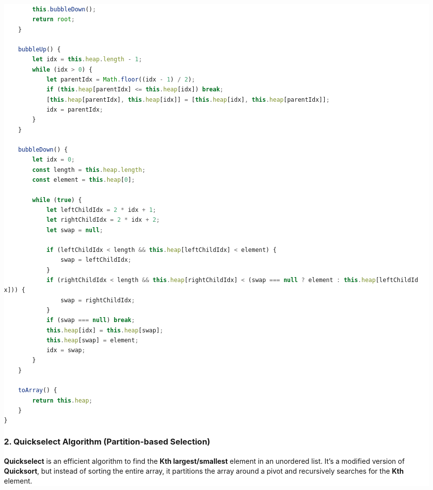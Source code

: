 ```js
        this.bubbleDown();
        return root;
    }
    
    bubbleUp() {
        let idx = this.heap.length - 1;
        while (idx > 0) {
            let parentIdx = Math.floor((idx - 1) / 2);
            if (this.heap[parentIdx] <= this.heap[idx]) break;
            [this.heap[parentIdx], this.heap[idx]] = [this.heap[idx], this.heap[parentIdx]];
            idx = parentIdx;
        }
    }
    
    bubbleDown() {
        let idx = 0;
        const length = this.heap.length;
        const element = this.heap[0];
        
        while (true) {
            let leftChildIdx = 2 * idx + 1;
            let rightChildIdx = 2 * idx + 2;
            let swap = null;
            
            if (leftChildIdx < length && this.heap[leftChildIdx] < element) {
                swap = leftChildIdx;
            }
            if (rightChildIdx < length && this.heap[rightChildIdx] < (swap === null ? element : this.heap[leftChildIdx])) {
                swap = rightChildIdx;
            }
            if (swap === null) break;
            this.heap[idx] = this.heap[swap];
            this.heap[swap] = element;
            idx = swap;
        }
    }
    
    toArray() {
        return this.heap;
    }
}
```

### 2. **Quickselect Algorithm (Partition-based Selection)**

**Quickselect** is an efficient algorithm to find the **Kth largest/smallest** element in an unordered list. It’s a modified version of **Quicksort**, but instead of sorting the entire array, it partitions the array around a pivot and recursively searches for the **Kth** element.
